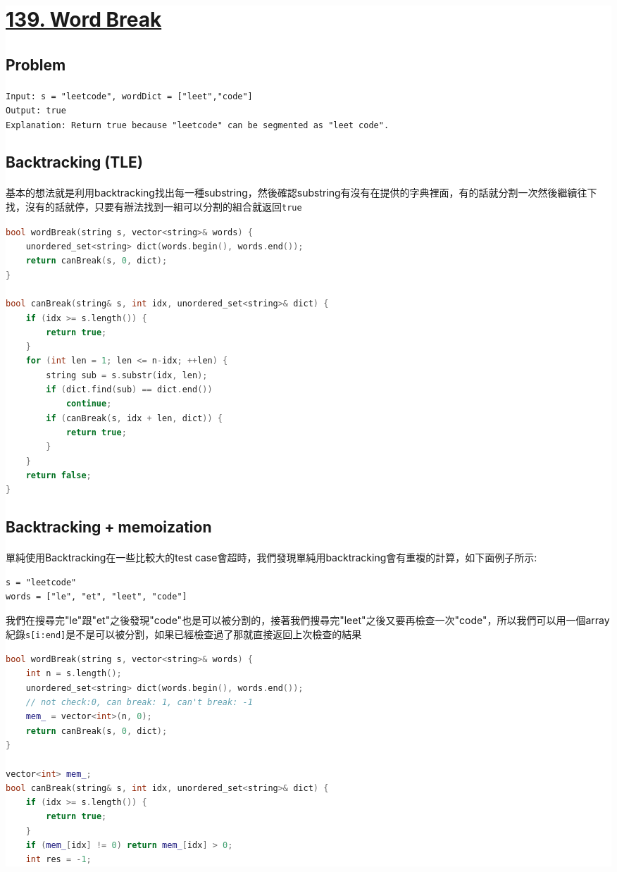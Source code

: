 # [139. Word Break](https://leetcode.com/problems/word-break/)

## Problem
```
Input: s = "leetcode", wordDict = ["leet","code"]
Output: true
Explanation: Return true because "leetcode" can be segmented as "leet code".
```

## Backtracking (TLE)
基本的想法就是利用backtracking找出每一種substring，然後確認substring有沒有在提供的字典裡面，有的話就分割一次然後繼續往下找，沒有的話就停，只要有辦法找到一組可以分割的組合就返回`true`

```cpp
bool wordBreak(string s, vector<string>& words) {
    unordered_set<string> dict(words.begin(), words.end());
    return canBreak(s, 0, dict);
}

bool canBreak(string& s, int idx, unordered_set<string>& dict) {
    if (idx >= s.length()) {
        return true;
    }
    for (int len = 1; len <= n-idx; ++len) {
        string sub = s.substr(idx, len);
        if (dict.find(sub) == dict.end())
            continue;
        if (canBreak(s, idx + len, dict)) {
            return true;
        }
    }
    return false;
}
```

## Backtracking + memoization
單純使用Backtracking在一些比較大的test case會超時，我們發現單純用backtracking會有重複的計算，如下面例子所示:

```
s = "leetcode"
words = ["le", "et", "leet", "code"]
```

我們在搜尋完"le"跟"et"之後發現"code"也是可以被分割的，接著我們搜尋完"leet"之後又要再檢查一次"code"，所以我們可以用一個array紀錄`s[i:end]`是不是可以被分割，如果已經檢查過了那就直接返回上次檢查的結果

```cpp
bool wordBreak(string s, vector<string>& words) {
    int n = s.length();
    unordered_set<string> dict(words.begin(), words.end());
    // not check:0, can break: 1, can't break: -1
    mem_ = vector<int>(n, 0);
    return canBreak(s, 0, dict);
}

vector<int> mem_;
bool canBreak(string& s, int idx, unordered_set<string>& dict) {
    if (idx >= s.length()) {
        return true;
    }
    if (mem_[idx] != 0) return mem_[idx] > 0;
    int res = -1;
```